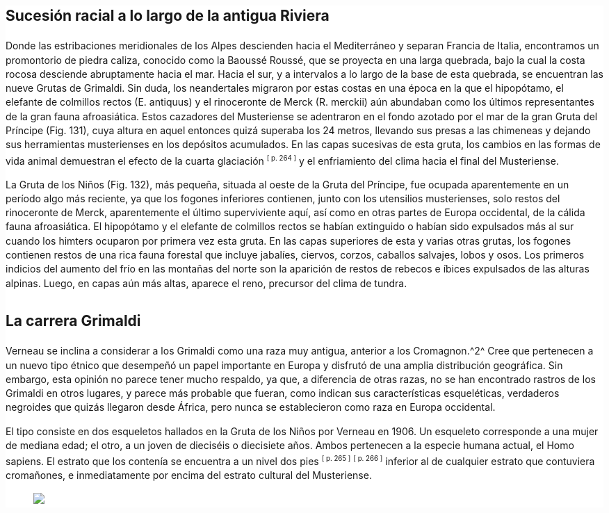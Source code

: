 ## Sucesión racial a lo largo de la antigua Riviera

Donde las estribaciones meridionales de los Alpes descienden hacia el Mediterráneo y separan Francia de Italia, encontramos un promontorio de piedra caliza, conocido como la Baoussé Roussé, que se proyecta en una larga quebrada, bajo la cual la costa rocosa desciende abruptamente hacia el mar. Hacia el sur, y a intervalos a lo largo de la base de esta quebrada, se encuentran las nueve Grutas de Grimaldi. Sin duda, los neandertales migraron por estas costas en una época en la que el hipopótamo, el elefante de colmillos rectos (E. antiquus) y el rinoceronte de Merck (R. merckii) aún abundaban como los últimos representantes de la gran fauna afroasiática. Estos cazadores del Musteriense se adentraron en el fondo azotado por el mar de la gran Gruta del Príncipe (Fig. 131), cuya altura en aquel entonces quizá superaba los 24 metros, llevando sus presas a las chimeneas y dejando sus herramientas musterienses en los depósitos acumulados. En las capas sucesivas de esta gruta, los cambios en las formas de vida animal demuestran el efecto de la cuarta glaciación <span id="p264"><sup><small>[ p. 264 ]</small></sup></span> y el enfriamiento del clima hacia el final del Musteriense.

La Gruta de los Niños (Fig. 132), más pequeña, situada al oeste de la Gruta del Príncipe, fue ocupada aparentemente en un período algo más reciente, ya que los fogones inferiores contienen, junto con los utensilios musterienses, solo restos del rinoceronte de Merck, aparentemente el último superviviente aquí, así como en otras partes de Europa occidental, de la cálida fauna afroasiática. El hipopótamo y el elefante de colmillos rectos se habían extinguido o habían sido expulsados ​​más al sur cuando los himters ocuparon por primera vez esta gruta. En las capas superiores de esta y varias otras grutas, los fogones contienen restos de una rica fauna forestal que incluye jabalíes, ciervos, corzos, caballos salvajes, lobos y osos. Los primeros indicios del aumento del frío en las montañas del norte son la aparición de restos de rebecos e íbices expulsados ​​de las alturas alpinas. Luego, en capas aún más altas, aparece el reno, precursor del clima de tundra.

## La carrera Grimaldi

Verneau se inclina a considerar a los Grimaldi como una raza muy antigua, anterior a los Cromagnon.^2^ Cree que pertenecen a un nuevo tipo étnico que desempeñó un papel importante en Europa y disfrutó de una amplia distribución geográfica. Sin embargo, esta opinión no parece tener mucho respaldo, ya que, a diferencia de otras razas, no se han encontrado rastros de los Grimaldi en otros lugares, y parece más probable que fueran, como indican sus características esqueléticas, verdaderos negroides que quizás llegaron desde África, pero nunca se establecieron como raza en Europa occidental.

El tipo consiste en dos esqueletos hallados en la Gruta de los Niños por Verneau en 1906. Un esqueleto corresponde a una mujer de mediana edad; el otro, a un joven de dieciséis o diecisiete años. Ambos pertenecen a la especie humana actual, el Homo sapiens. El estrato que los contenía se encuentra a un nivel dos pies <span id="p265"><sup><small>[ p. 265 ]</small></sup></span> <span id="p266"><sup><small>[ p. 266 ]</small></sup></span> inferior al de cualquier estrato que contuviera cromañones, e inmediatamente por encima del estrato cultural del Musteriense.

<figure id="Figure_132" class="image urantiapedia image-style-align-center">
<img src="/image/book/Henry_Fairfield_Osborn/Men_of_the_Old_Stone_Age/Figure_132.jpg">